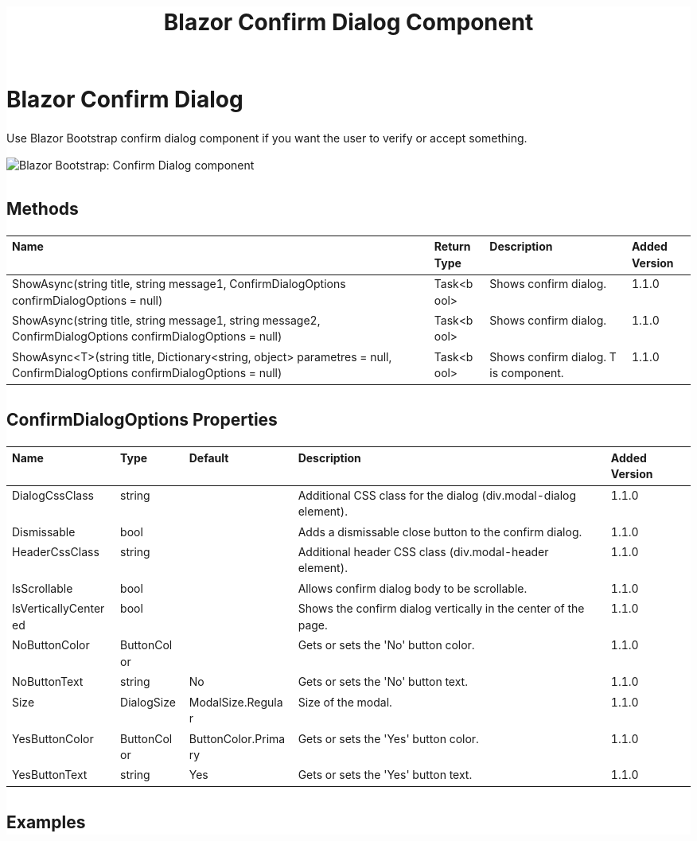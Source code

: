 ﻿---
title: Blazor Confirm Dialog Component
description: Use Blazor Bootstrap confirm dialog component if you want the user to verify or accept something.
image: https://i.imgur.com/B5Hf85u.png

sidebar_label: Confirm Dialog
sidebar_position: 7
---

# Blazor Confirm Dialog

Use Blazor Bootstrap confirm dialog component if you want the user to verify or accept something.

<img src="https://i.imgur.com/B5Hf85u.png" alt="Blazor Bootstrap: Confirm Dialog component" />

## Methods

| Name | Return Type | Description | Added Version |
|:--|:--|:--|:--|
| ShowAsync(string title, string message1, ConfirmDialogOptions confirmDialogOptions = null) | Task<bool\> | Shows confirm dialog. | 1.1.0 |
| ShowAsync(string title, string message1, string message2, ConfirmDialogOptions confirmDialogOptions = null) | Task<bool\> | Shows confirm dialog. | 1.1.0 |
| ShowAsync<T\>(string title, Dictionary<string, object> parametres = null, ConfirmDialogOptions confirmDialogOptions = null) | Task<bool\> | Shows confirm dialog. T is component. | 1.1.0 |

## ConfirmDialogOptions Properties

| Name | Type | Default | Description | Added Version |
|:--|:--|:--|:--|:--|
| DialogCssClass | string | | Additional CSS class for the dialog (div.modal-dialog element). | 1.1.0 |
| Dismissable | bool | | Adds a dismissable close button to the confirm dialog. | 1.1.0 |
| HeaderCssClass | string | | Additional header CSS class (div.modal-header element). | 1.1.0 |
| IsScrollable | bool | | Allows confirm dialog body to be scrollable. | 1.1.0 |
| IsVerticallyCentered | bool | | Shows the confirm dialog vertically in the center of the page. | 1.1.0 |
| NoButtonColor | ButtonColor | | Gets or sets the 'No' button color. | 1.1.0 |
| NoButtonText | string | No | Gets or sets the 'No' button text. | 1.1.0 |
| Size | DialogSize | ModalSize.Regular | Size of the modal. | 1.1.0 | 
| YesButtonColor | ButtonColor | ButtonColor.Primary | Gets or sets the 'Yes' button color. | 1.1.0 |
| YesButtonText | string | Yes | Gets or sets the 'Yes' button text. | 1.1.0 |

## Examples
